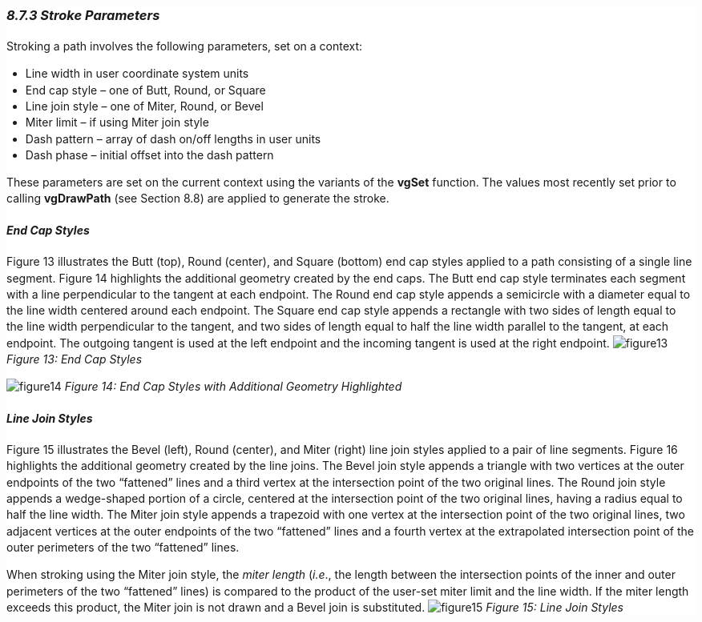 ### _8.7.3 Stroke Parameters_
<a name="Stroke_Parameters"></a>
Stroking a path involves the following parameters, set on a context:
* Line width in user coordinate system units
* End cap style – one of Butt, Round, or Square
* Line join style – one of Miter, Round, or Bevel
* Miter limit – if using Miter join style
* Dash pattern – array of dash on/off lengths in user units
* Dash phase – initial offset into the dash pattern

These parameters are set on the current context using the variants of the **vgSet** function. The values most recently set prior to calling **vgDrawPath** (see Section 8.8) are applied to generate the stroke.

#### _End Cap Styles_
<a name="End_Cap_Styles"></a>
Figure 13 illustrates the Butt (top), Round (center), and Square (bottom) end cap styles applied to a path consisting of a single line segment. Figure 14 highlights the additional geometry created by the end caps. The Butt end cap style terminates each segment with a line perpendicular to the tangent at each endpoint. The Round end cap style appends a semicircle with a diameter equal to the line width centered around each endpoint. The Square end cap style appends a rectangle with two sides of length equal to the line width perpendicular to the tangent, and two sides of length equal to half the line width parallel to the tangent, at each endpoint. The outgoing tangent is used at the left endpoint and the incoming tangent is used at the right endpoint.
![figure13](figures/figure13.PNG)
_Figure 13: End Cap Styles_
<a name="Figure13:End_Cap_Styles"></a>

![figure14](figures/figure14.PNG)
_Figure 14: End Cap Styles with Additional Geometry Highlighted_
<a name="Figure14:End_Cap_Styles_with_Additional_Geometry_Highlighted"></a>

#### _Line Join Styles_
<a name="Line_Join_Styles"></a>
Figure 15 illustrates the Bevel (left), Round (center), and Miter (right) line join styles applied to a pair of line segments. Figure 16 highlights the additional geometry created by the line joins. The Bevel join style appends a triangle with two vertices at the outer endpoints of the two “fattened” lines and a third vertex at the intersection point of the two original lines. The Round join style appends a wedge-shaped portion of a circle, centered at the intersection point of the two original lines, having a radius equal to half the line width. The Miter join style appends a trapezoid with one vertex at the intersection point of the two original lines, two adjacent vertices at the outer endpoints of the two “fattened” lines and a fourth vertex at the extrapolated intersection point of the outer perimeters of the two “fattened” lines.

When stroking using the Miter join style, the _miter length_ (_i.e_., the length between the intersection points of the inner and outer perimeters of the two “fattened” lines) is compared to the product of the user-set miter limit and the line width. If the miter length exceeds this product, the Miter join is not drawn and a Bevel join is substituted.
![figure15](figures/figure15.PNG)
_Figure 15: Line Join Styles_
<a name="Figure15:Line_Join_Styles"></a>
